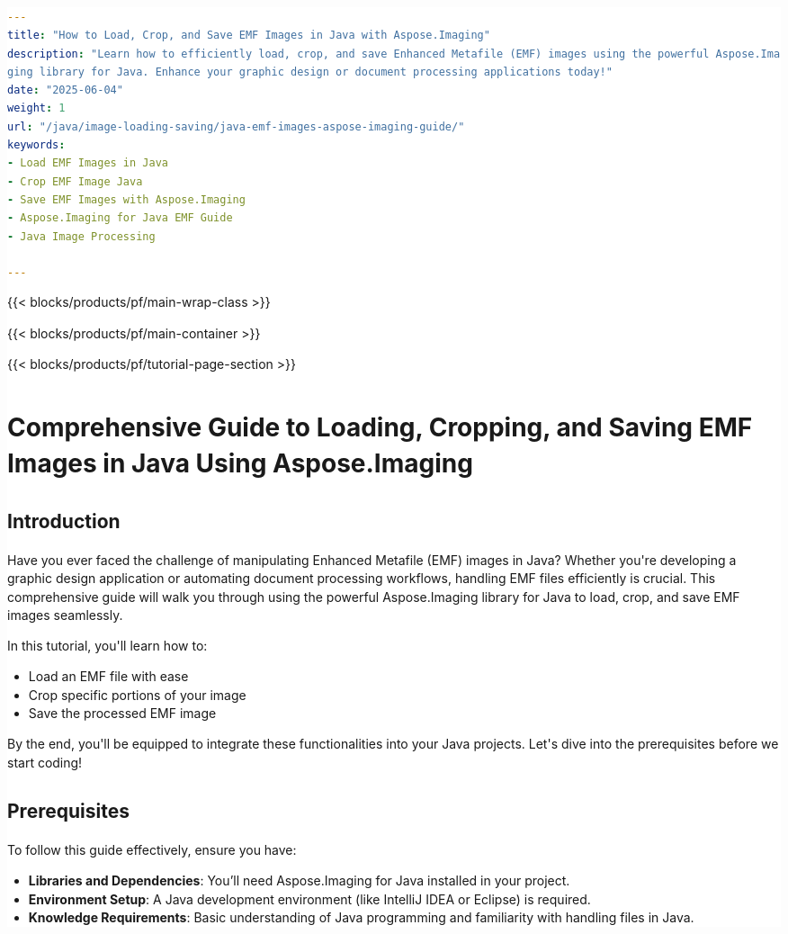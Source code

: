 ```yaml
---
title: "How to Load, Crop, and Save EMF Images in Java with Aspose.Imaging"
description: "Learn how to efficiently load, crop, and save Enhanced Metafile (EMF) images using the powerful Aspose.Imaging library for Java. Enhance your graphic design or document processing applications today!"
date: "2025-06-04"
weight: 1
url: "/java/image-loading-saving/java-emf-images-aspose-imaging-guide/"
keywords:
- Load EMF Images in Java
- Crop EMF Image Java
- Save EMF Images with Aspose.Imaging
- Aspose.Imaging for Java EMF Guide
- Java Image Processing

---
```


{{< blocks/products/pf/main-wrap-class >}}

{{< blocks/products/pf/main-container >}}

{{< blocks/products/pf/tutorial-page-section >}}
# Comprehensive Guide to Loading, Cropping, and Saving EMF Images in Java Using Aspose.Imaging

## Introduction

Have you ever faced the challenge of manipulating Enhanced Metafile (EMF) images in Java? Whether you're developing a graphic design application or automating document processing workflows, handling EMF files efficiently is crucial. This comprehensive guide will walk you through using the powerful Aspose.Imaging library for Java to load, crop, and save EMF images seamlessly.

In this tutorial, you'll learn how to:

- Load an EMF file with ease
- Crop specific portions of your image
- Save the processed EMF image

By the end, you'll be equipped to integrate these functionalities into your Java projects. Let's dive into the prerequisites before we start coding!

## Prerequisites

To follow this guide effectively, ensure you have:

- **Libraries and Dependencies**: You’ll need Aspose.Imaging for Java installed in your project.
- **Environment Setup**: A Java development environment (like IntelliJ IDEA or Eclipse) is required.
- **Knowledge Requirements**: Basic understanding of Java programming and familiarity with handling files in Java.
